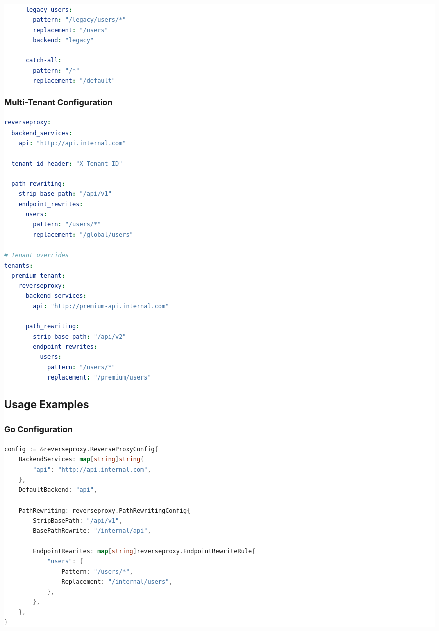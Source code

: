 ```yaml
      legacy-users:
        pattern: "/legacy/users/*"
        replacement: "/users"
        backend: "legacy"
      
      catch-all:
        pattern: "/*"
        replacement: "/default"
```

### Multi-Tenant Configuration
```yaml
reverseproxy:
  backend_services:
    api: "http://api.internal.com"
  
  tenant_id_header: "X-Tenant-ID"
  
  path_rewriting:
    strip_base_path: "/api/v1"
    endpoint_rewrites:
      users:
        pattern: "/users/*"
        replacement: "/global/users"

# Tenant overrides
tenants:
  premium-tenant:
    reverseproxy:
      backend_services:
        api: "http://premium-api.internal.com"
      
      path_rewriting:
        strip_base_path: "/api/v2"
        endpoint_rewrites:
          users:
            pattern: "/users/*"
            replacement: "/premium/users"
```

## Usage Examples

### Go Configuration
```go
config := &reverseproxy.ReverseProxyConfig{
    BackendServices: map[string]string{
        "api": "http://api.internal.com",
    },
    DefaultBackend: "api",
    
    PathRewriting: reverseproxy.PathRewritingConfig{
        StripBasePath: "/api/v1",
        BasePathRewrite: "/internal/api",
        
        EndpointRewrites: map[string]reverseproxy.EndpointRewriteRule{
            "users": {
                Pattern: "/users/*",
                Replacement: "/internal/users",
            },
        },
    },
}
```